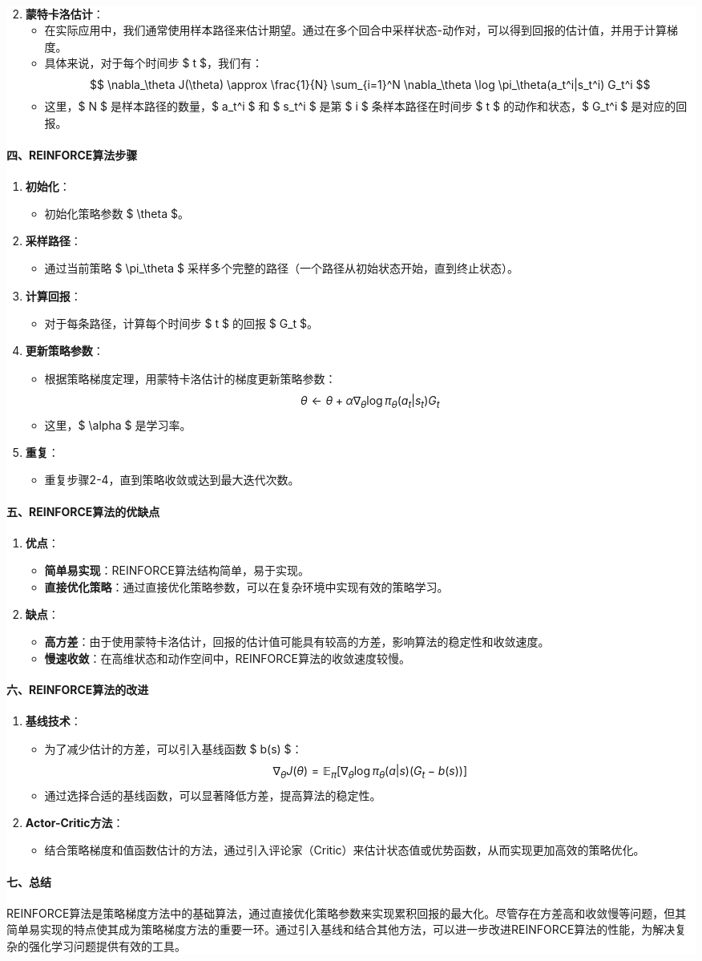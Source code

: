 2. **蒙特卡洛估计**：
   - 在实际应用中，我们通常使用样本路径来估计期望。通过在多个回合中采样状态-动作对，可以得到回报的估计值，并用于计算梯度。
   - 具体来说，对于每个时间步 $ t $，我们有：
     $$
     \nabla_\theta J(\theta) \approx \frac{1}{N} \sum_{i=1}^N \nabla_\theta \log \pi_\theta(a_t^i|s_t^i) G_t^i
     $$
   - 这里，$ N $ 是样本路径的数量，$ a_t^i $ 和 $ s_t^i $ 是第 $ i $ 条样本路径在时间步 $ t $ 的动作和状态，$ G_t^i $ 是对应的回报。

#### 四、REINFORCE算法步骤

1. **初始化**：
   - 初始化策略参数 $ \theta $。

2. **采样路径**：
   - 通过当前策略 $ \pi_\theta $ 采样多个完整的路径（一个路径从初始状态开始，直到终止状态）。

3. **计算回报**：
   - 对于每条路径，计算每个时间步 $ t $ 的回报 $ G_t $。

4. **更新策略参数**：
   - 根据策略梯度定理，用蒙特卡洛估计的梯度更新策略参数：
     $$
     \theta \leftarrow \theta + \alpha \nabla_\theta \log \pi_\theta(a_t|s_t) G_t
     $$
   - 这里，$ \alpha $ 是学习率。

5. **重复**：
   - 重复步骤2-4，直到策略收敛或达到最大迭代次数。

#### 五、REINFORCE算法的优缺点

1. **优点**：
   - **简单易实现**：REINFORCE算法结构简单，易于实现。
   - **直接优化策略**：通过直接优化策略参数，可以在复杂环境中实现有效的策略学习。

2. **缺点**：
   - **高方差**：由于使用蒙特卡洛估计，回报的估计值可能具有较高的方差，影响算法的稳定性和收敛速度。
   - **慢速收敛**：在高维状态和动作空间中，REINFORCE算法的收敛速度较慢。

#### 六、REINFORCE算法的改进

1. **基线技术**：
   - 为了减少估计的方差，可以引入基线函数 $ b(s) $：
     $$
     \nabla_\theta J(\theta) = \mathbb{E}_\pi[\nabla_\theta \log \pi_\theta(a|s) (G_t - b(s))]
     $$
   - 通过选择合适的基线函数，可以显著降低方差，提高算法的稳定性。

2. **Actor-Critic方法**：
   - 结合策略梯度和值函数估计的方法，通过引入评论家（Critic）来估计状态值或优势函数，从而实现更加高效的策略优化。

#### 七、总结
REINFORCE算法是策略梯度方法中的基础算法，通过直接优化策略参数来实现累积回报的最大化。尽管存在方差高和收敛慢等问题，但其简单易实现的特点使其成为策略梯度方法的重要一环。通过引入基线和结合其他方法，可以进一步改进REINFORCE算法的性能，为解决复杂的强化学习问题提供有效的工具。
